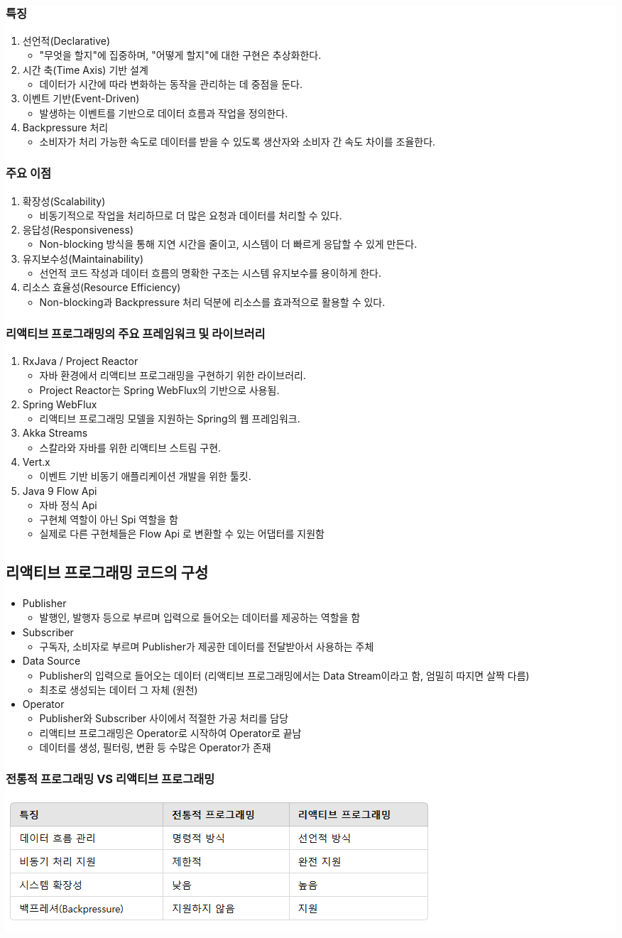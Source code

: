 ### 특징
1. 선언적(Declarative)
   * "무엇을 할지"에 집중하며, "어떻게 할지"에 대한 구현은 추상화한다.
2. 시간 축(Time Axis) 기반 설계
   * 데이터가 시간에 따라 변화하는 동작을 관리하는 데 중점을 둔다.
3. 이벤트 기반(Event-Driven)
   * 발생하는 이벤트를 기반으로 데이터 흐름과 작업을 정의한다.
4. Backpressure 처리
   * 소비자가 처리 가능한 속도로 데이터를 받을 수 있도록 생산자와 소비자 간 속도 차이를 조율한다.

### 주요 이점
1. 확장성(Scalability)
   * 비동기적으로 작업을 처리하므로 더 많은 요청과 데이터를 처리할 수 있다.
2. 응답성(Responsiveness)
   * Non-blocking 방식을 통해 지연 시간을 줄이고, 시스템이 더 빠르게 응답할 수 있게 만든다.
3. 유지보수성(Maintainability)
   * 선언적 코드 작성과 데이터 흐름의 명확한 구조는 시스템 유지보수를 용이하게 한다.
4. 리소스 효율성(Resource Efficiency)
   * Non-blocking과 Backpressure 처리 덕분에 리소스를 효과적으로 활용할 수 있다.

### 리액티브 프로그래밍의 주요 프레임워크 및 라이브러리
1. RxJava / Project Reactor
   * 자바 환경에서 리액티브 프로그래밍을 구현하기 위한 라이브러리.
   * Project Reactor는 Spring WebFlux의 기반으로 사용됨.
2. Spring WebFlux
   * 리액티브 프로그래밍 모델을 지원하는 Spring의 웹 프레임워크.
3. Akka Streams
   * 스칼라와 자바를 위한 리액티브 스트림 구현.
4. Vert.x
   * 이벤트 기반 비동기 애플리케이션 개발을 위한 툴킷.
5. Java 9 Flow Api
   * 자바 정식 Api
   * 구현체 역할이 아닌 Spi 역할을 함
   * 실제로 다른 구현체들은 Flow Api 로 변환할 수 있는 어댑터를 지원함

## 리액티브 프로그래밍 코드의 구성
* Publisher
    * 발행인, 발행자 등으로 부르며 입력으로 들어오는 데이터를 제공하는 역할을 함
* Subscriber
    * 구독자, 소비자로 부르며 Publisher가 제공한 데이터를 전달받아서 사용하는 주체
* Data Source
    * Publisher의 입력으로 들어오는 데이터 (리액티브 프로그래밍에서는 Data Stream이라고 함, 엄밀히 따지면 살짝 다름)
    * 최초로 생성되는 데이터 그 자체 (원천)
* Operator
    * Publisher와 Subscriber 사이에서 적절한 가공 처리를 담당
    * 리액티브 프로그래밍은 Operator로 시작하여 Operator로 끝남
    * 데이터를 생성, 필터링, 변환 등 수많은 Operator가 존재

### 전통적 프로그래밍 VS 리액티브 프로그래밍
![img_1.png](img_1.png)
